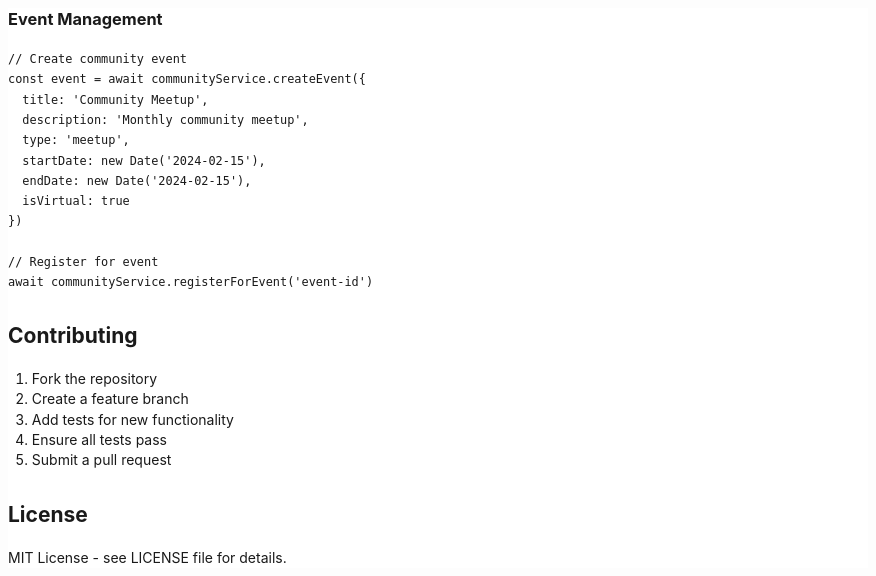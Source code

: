 ### Event Management

```tsx
// Create community event
const event = await communityService.createEvent({
  title: 'Community Meetup',
  description: 'Monthly community meetup',
  type: 'meetup',
  startDate: new Date('2024-02-15'),
  endDate: new Date('2024-02-15'),
  isVirtual: true
})

// Register for event
await communityService.registerForEvent('event-id')
```

## Contributing

1. Fork the repository
2. Create a feature branch
3. Add tests for new functionality
4. Ensure all tests pass
5. Submit a pull request

## License

MIT License - see LICENSE file for details. 